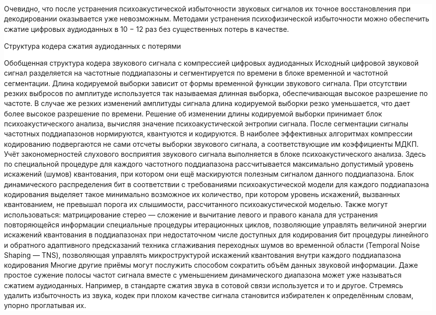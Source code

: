 Очевидно, что после устранения психоакустической избыточности звуковых сигналов их точное восстановления при декодировании оказывается уже невозможным. Методами устранения психофизической избыточности можно обеспечить сжатие цифровых аудиоданных в 10 − 12 раз без существенных потерь в качестве.

Структура кодера сжатия аудиоданных с потерями

Обобщенная структура кодера звукового сигнала с компрессией цифровых аудиоданных
Исходный цифровой звуковой сигнал разделяется на частотные поддиапазоны и сегментируется по времени в блоке временной и частотной сегментации.
Длина кодируемой выборки зависит от формы временной функции звукового сигнала. При отсутствии резких выбросов по амплитуде используется так называемая длинная выборка, обеспечивающая высокое разрешение по частоте. В случае же резких изменений амплитуды сигнала длина кодируемой выборки резко уменьшается, что дает более высокое разрешение по времени. Решение об изменении длины кодируемой выборки принимает блок психоакустического анализа, вычисляя значение психоакустической энтропии сигнала.
После сегментации сигналы частотных поддиапазонов нормируются, квантуются и кодируются. В наиболее эффективных алгоритмах компрессии кодированию подвергаются не сами отсчеты выборки звукового сигнала, а соответствующие им коэффициенты МДКП.
Учёт закономерностей слухового восприятия звукового сигнала выполняется в блоке психоакустического анализа. Здесь по специальной процедуре для каждого частотного поддиапазона рассчитывается максимально допустимый уровень искажений (шумов) квантования, при котором они ещё маскируются полезным сигналом данного поддиапазона.
Блок динамического распределения бит в соответствии с требованиями психоакустической модели для каждого поддиапазона кодирования выделяет такое минимально возможное их количество, при котором уровень искажений, вызванных квантованием, не превышал порога их слышимости, рассчитанного психоакустической моделью.
Также могут использоваться:
матрицирование стерео — сложение и вычитание левого и правого канала для устранения повторяющейся информации
специальные процедуры итерационных циклов, позволяющие управлять величиной энергии искажений квантования в поддиапазонах при недостаточном числе доступных для кодирования бит
процедуры линейного и обратного адаптивного предсказаний
техника сглаживания переходных шумов во временной области (Temporal Noise Shaping — TNS), позволяющая управлять микроструктурой искажений квантования внутри каждого поддиапазона кодирования
Многие другие приёмы могут послужить способом сократить объём данных звуковой информации. Даже простое сужение полосы частот сигнала вместе с уменьшением динамического диапазона может уже называться сжатием аудиоданных. Например, в стандарте сжатия звука в сотовой связи используется и то и другое. Стремясь удалить избыточность из звука, кодек при плохом качестве сигнала становится избирателен к определённым словам, упорно проглатывая их.